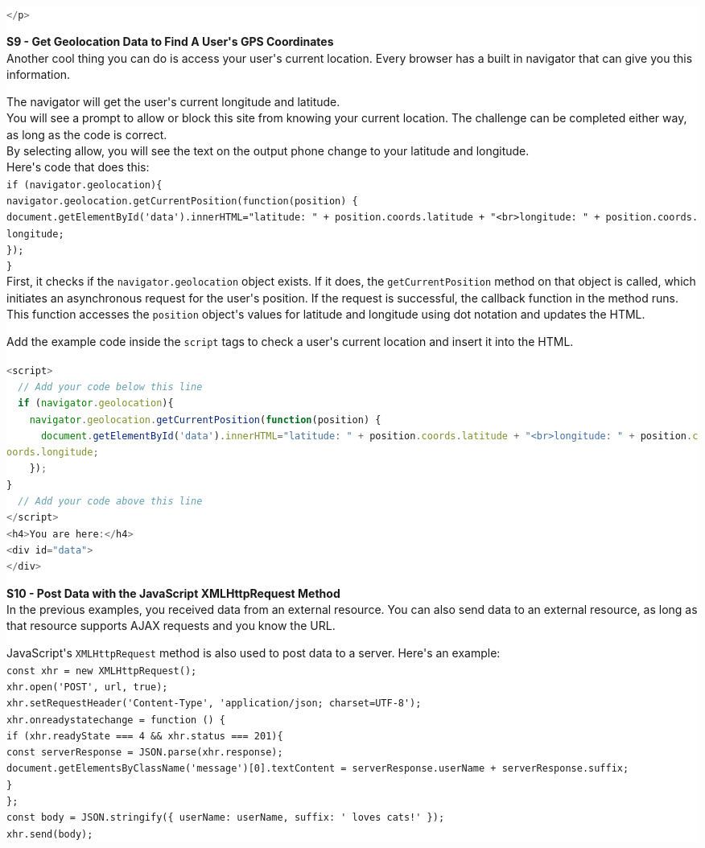 ```js
</p>
```

**S9 - Get Geolocation Data to Find A User's GPS Coordinates**<br>
Another cool thing you can do is access your user's current location. Every browser has a built in navigator that can give you this information.<br>

The navigator will get the user's current longitude and latitude.<br>
You will see a prompt to allow or block this site from knowing your current location. The challenge can be completed either way, as long as the code is correct.<br>
By selecting allow, you will see the text on the output phone change to your latitude and longitude.<br>
Here's code that does this:<br>
`if (navigator.geolocation){`<br>
  `navigator.geolocation.getCurrentPosition(function(position) {`<br>
    `document.getElementById('data').innerHTML="latitude: " + position.coords.latitude + "<br>longitude: " + position.coords.longitude;`<br>
  `});`<br>
`}`<br>
First, it checks if the `navigator.geolocation` object exists. If it does, the `getCurrentPosition` method on that object is called, which initiates an asynchronous request for the user's position. If the request is successful, the callback function in the method runs. This function accesses the `position` object's values for latitude and longitude using dot notation and updates the HTML.<br>

Add the example code inside the `script` tags to check a user's current location and insert it into the HTML.

```js
<script>
  // Add your code below this line
  if (navigator.geolocation){
    navigator.geolocation.getCurrentPosition(function(position) {
      document.getElementById('data').innerHTML="latitude: " + position.coords.latitude + "<br>longitude: " + position.coords.longitude;
    });
}
  // Add your code above this line
</script>
<h4>You are here:</h4>
<div id="data">
</div>
```

**S10 - Post Data with the JavaScript XMLHttpRequest Method**<br>
In the previous examples, you received data from an external resource. You can also send data to an external resource, as long as that resource supports AJAX requests and you know the URL.

JavaScript's `XMLHttpRequest` method is also used to post data to a server. Here's an example:<br>
`const xhr = new XMLHttpRequest();`<br>
`xhr.open('POST', url, true);`<br>
`xhr.setRequestHeader('Content-Type', 'application/json; charset=UTF-8');`<br>
`xhr.onreadystatechange = function () {`<br>
  `if (xhr.readyState === 4 && xhr.status === 201){`<br>
    `const serverResponse = JSON.parse(xhr.response);`<br>
    `document.getElementsByClassName('message')[0].textContent = serverResponse.userName + serverResponse.suffix;`<br>
  `}`<br>
`};`<br>
`const body = JSON.stringify({ userName: userName, suffix: ' loves cats!' });`<br>
`xhr.send(body);`<br>
